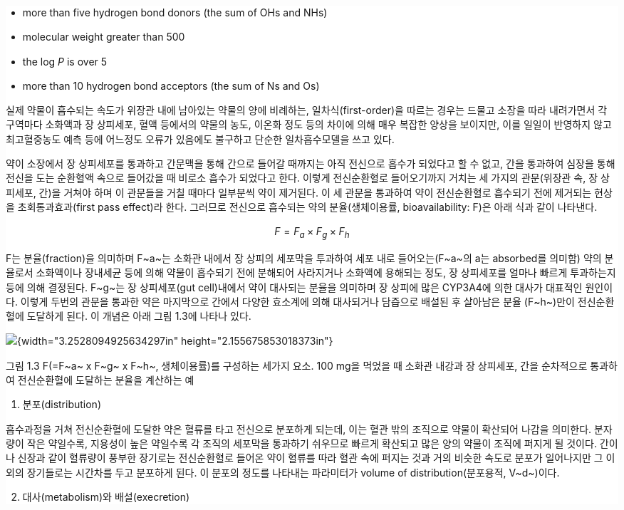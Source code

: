 -   more than five hydrogen bond donors (the sum of OHs and NHs)

-   molecular weight greater than 500

-   the log *P* is over 5

-   more than 10 hydrogen bond acceptors (the sum of Ns and Os)

실제 약물이 흡수되는 속도가 위장관 내에 남아있는 약물의 양에 비례하는,
일차식(first-order)을 따르는 경우는 드물고 소장을 따라 내려가면서 각
구역마다 소화액과 장 상피세포, 혈액 등에서의 약물의 농도, 이온화 정도
등의 차이에 의해 매우 복잡한 양상을 보이지만, 이를 일일이 반영하지 않고
최고혈중농도 예측 등에 어느정도 오류가 있음에도 불구하고 단순한
일차흡수모델을 쓰고 있다.

약이 소장에서 장 상피세포를 통과하고 간문맥을 통해 간으로 들어갈
때까지는 아직 전신으로 흡수가 되었다고 할 수 없고, 간을 통과하여 심장을
통해 전신을 도는 순환혈액 속으로 들어갔을 때 비로소 흡수가 되었다고
한다. 이렇게 전신순환혈로 들어오기까지 거치는 세 가지의 관문(위장관 속,
장 상피세포, 간)을 거쳐야 하며 이 관문들을 거칠 때마다 일부분씩 약이
제거된다. 이 세 관문을 통과하여 약이 전신순환혈로 흡수되기 전에 제거되는
현상을 초회통과효과(first pass effect)라 한다. 그러므로 전신으로
흡수되는 약의 분율(생체이용률, bioavailability: F)은 아래 식과 같이
나타낸다.

$$F = F_{a} \times F_{g} \times F_{h}$$

F는 분율(fraction)을 의미하며 F~a~는 소화관 내에서 장 상피의 세포막을
투과하여 세포 내로 들어오는(F~a~의 a는 absorbed를 의미함) 약의 분율로서
소화액이나 장내세균 등에 의해 약물이 흡수되기 전에 분해되어 사라지거나
소화액에 용해되는 정도, 장 상피세포를 얼마나 빠르게 투과하는지 등에 의해
결정된다. F~g~는 장 상피세포(gut cell)내에서 약이 대사되는 분율을
의미하며 장 상피에 많은 CYP3A4에 의한 대사가 대표적인 원인이다. 이렇게
두번의 관문을 통과한 약은 마지막으로 간에서 다양한 효소계에 의해
대사되거나 담즙으로 배설된 후 살아남은 분율 (F~h~)만이 전신순환혈에
도달하게 된다. 이 개념은 아래 그림 1.3에 나타나 있다.

![](media\image3.png){width="3.2528094925634297in"
height="2.155675853018373in"}

그림 1.3 F(=F~a~ x F~g~ x F~h~, 생체이용률)를 구성하는 세가지 요소. 100
mg을 먹었을 때 소화관 내강과 장 상피세포, 간을 순차적으로 통과하여
전신순환혈에 도달하는 분율을 계산하는 예

1.  분포(distribution)

흡수과정을 거쳐 전신순환혈에 도달한 약은 혈류를 타고 전신으로 분포하게
되는데, 이는 혈관 밖의 조직으로 약물이 확산되어 나감을 의미한다.
분자량이 작은 약일수록, 지용성이 높은 약일수록 각 조직의 세포막을
통과하기 쉬우므로 빠르게 확산되고 많은 양의 약물이 조직에 퍼지게 될
것이다. 간이나 신장과 같이 혈류량이 풍부한 장기로는 전신순환혈로 들어온
약이 혈류를 따라 혈관 속에 퍼지는 것과 거의 비슷한 속도로 분포가
일어나지만 그 이외의 장기들로는 시간차를 두고 분포하게 된다. 이 분포의
정도를 나타내는 파라미터가 volume of distribution(분포용적, V~d~)이다.

2.  대사(metabolism)와 배설(execretion)
